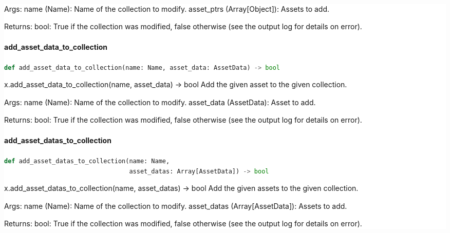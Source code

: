 Args:
    name (Name): Name of the collection to modify.
    asset_ptrs (Array[Object]): Assets to add.

Returns:
    bool: True if the collection was modified, false otherwise (see the output log for details on error).

<a id="unreal.AssetTagsSubsystem.add_asset_data_to_collection"></a>

#### add_asset_data_to_collection

```python
def add_asset_data_to_collection(name: Name, asset_data: AssetData) -> bool
```

x.add_asset_data_to_collection(name, asset_data) -> bool
Add the given asset to the given collection.

Args:
    name (Name): Name of the collection to modify.
    asset_data (AssetData): Asset to add.

Returns:
    bool: True if the collection was modified, false otherwise (see the output log for details on error).

<a id="unreal.AssetTagsSubsystem.add_asset_datas_to_collection"></a>

#### add_asset_datas_to_collection

```python
def add_asset_datas_to_collection(name: Name,
                                  asset_datas: Array[AssetData]) -> bool
```

x.add_asset_datas_to_collection(name, asset_datas) -> bool
Add the given assets to the given collection.

Args:
    name (Name): Name of the collection to modify.
    asset_datas (Array[AssetData]): Assets to add.

Returns:
    bool: True if the collection was modified, false otherwise (see the output log for details on error).

<a id="unreal.AudioCapture"></a>